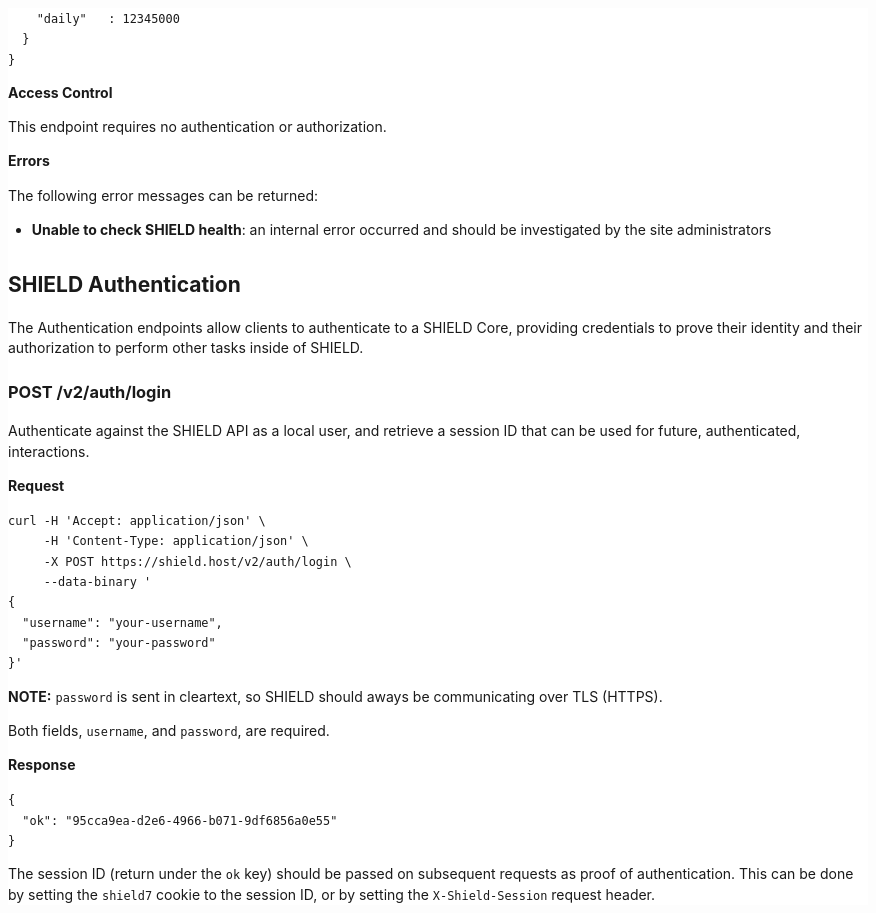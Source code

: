         "daily"   : 12345000
      }
    }

**Access Control**

This endpoint requires no authentication or authorization.

**Errors**

The following error messages can be returned:

- **Unable to check SHIELD health**:
  an internal error occurred and should be investigated by the
  site administrators


## SHIELD Authentication

The Authentication endpoints allow clients to authenticate to a
SHIELD Core, providing credentials to prove their identity and
their authorization to perform other tasks inside of SHIELD.


### POST /v2/auth/login

Authenticate against the SHIELD API as a local user, and retrieve
a session ID that can be used for future, authenticated,
interactions.


**Request**

    curl -H 'Accept: application/json' \
         -H 'Content-Type: application/json' \
         -X POST https://shield.host/v2/auth/login \
         --data-binary '
    {
      "username": "your-username",
      "password": "your-password"
    }'


**NOTE:** `password` is sent in cleartext, so SHIELD should aways be
communicating over TLS (HTTPS).

Both fields, `username`, and `password`, are required.

**Response**

    {
      "ok": "95cca9ea-d2e6-4966-b071-9df6856a0e55"
    }

The session ID (return under the `ok` key) should be passed on
subsequent requests as proof of authentication.  This can be done
by setting the `shield7` cookie to the session ID, or by setting
the `X-Shield-Session` request header.
